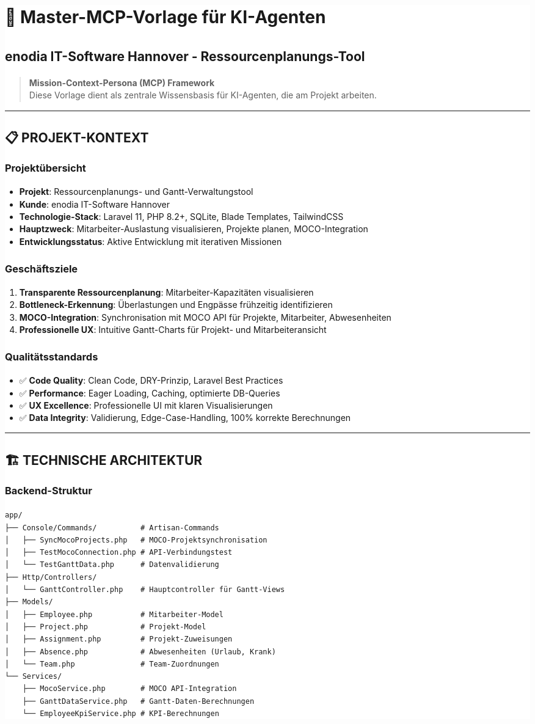 # 🤖 Master-MCP-Vorlage für KI-Agenten
## enodia IT-Software Hannover - Ressourcenplanungs-Tool

> **Mission-Context-Persona (MCP) Framework**  
> Diese Vorlage dient als zentrale Wissensbasis für KI-Agenten, die am Projekt arbeiten.

---

## 📋 PROJEKT-KONTEXT

### Projektübersicht
- **Projekt**: Ressourcenplanungs- und Gantt-Verwaltungstool
- **Kunde**: enodia IT-Software Hannover
- **Technologie-Stack**: Laravel 11, PHP 8.2+, SQLite, Blade Templates, TailwindCSS
- **Hauptzweck**: Mitarbeiter-Auslastung visualisieren, Projekte planen, MOCO-Integration
- **Entwicklungsstatus**: Aktive Entwicklung mit iterativen Missionen

### Geschäftsziele
1. **Transparente Ressourcenplanung**: Mitarbeiter-Kapazitäten visualisieren
2. **Bottleneck-Erkennung**: Überlastungen und Engpässe frühzeitig identifizieren
3. **MOCO-Integration**: Synchronisation mit MOCO API für Projekte, Mitarbeiter, Abwesenheiten
4. **Professionelle UX**: Intuitive Gantt-Charts für Projekt- und Mitarbeiteransicht

### Qualitätsstandards
- ✅ **Code Quality**: Clean Code, DRY-Prinzip, Laravel Best Practices
- ✅ **Performance**: Eager Loading, Caching, optimierte DB-Queries
- ✅ **UX Excellence**: Professionelle UI mit klaren Visualisierungen
- ✅ **Data Integrity**: Validierung, Edge-Case-Handling, 100% korrekte Berechnungen

---

## 🏗️ TECHNISCHE ARCHITEKTUR

### Backend-Struktur
```
app/
├── Console/Commands/          # Artisan-Commands
│   ├── SyncMocoProjects.php   # MOCO-Projektsynchronisation
│   ├── TestMocoConnection.php # API-Verbindungstest
│   └── TestGanttData.php      # Datenvalidierung
├── Http/Controllers/
│   └── GanttController.php    # Hauptcontroller für Gantt-Views
├── Models/
│   ├── Employee.php           # Mitarbeiter-Model
│   ├── Project.php            # Projekt-Model
│   ├── Assignment.php         # Projekt-Zuweisungen
│   ├── Absence.php            # Abwesenheiten (Urlaub, Krank)
│   └── Team.php               # Team-Zuordnungen
└── Services/
    ├── MocoService.php        # MOCO API-Integration
    ├── GanttDataService.php   # Gantt-Daten-Berechnungen
    └── EmployeeKpiService.php # KPI-Berechnungen
```

